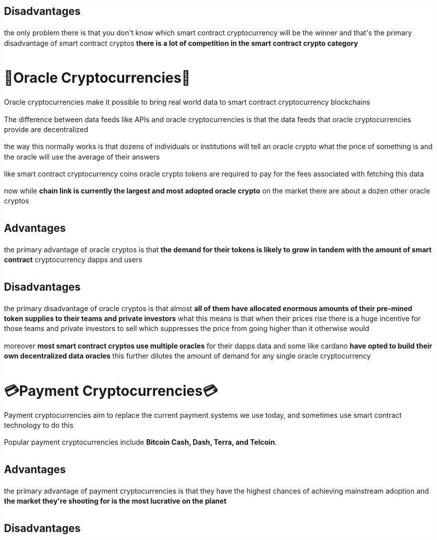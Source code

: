 ## Disadvantages

the only problem there is that you don't know which smart contract cryptocurrency will be the winner and that's the primary disadvantage of smart contract cryptos **there is a lot of competition in the smart contract crypto category**

# 🔮Oracle Cryptocurrencies🔮

Oracle cryptocurrencies make it possible to bring real world data to smart contract cryptocurrency blockchains

The difference between data feeds like APIs and oracle cryptocurrencies is that the data feeds that oracle cryptocurrencies provide are decentralized

the way this normally works is that dozens of individuals or institutions will tell an oracle crypto what the price of something is and the oracle will use the average of their answers

like smart contract cryptocurrency coins oracle crypto tokens are required to pay for the fees associated with fetching this data

now while **chain link is currently the largest and most adopted oracle crypto** on the market there are about a dozen other oracle cryptos

## Advantages

the primary advantage of oracle cryptos is that **the demand for their tokens is likely to grow in tandem with the amount of smart contract** cryptocurrency dapps and users

## Disadvantages

the primary disadvantage of oracle cryptos is that almost **all of them have allocated enormous amounts of their pre-mined token supplies to their teams and private investors** what this means is that when their prices rise there is a huge incentive for those teams and private investors to sell which suppresses the price from going higher than it otherwise would

moreover **most smart contract cryptos use multiple oracles** for their dapps data and some like cardano **have opted to build their own decentralized data oracles** this further dilutes the amount of demand for any single oracle cryptocurrency 

# 💳Payment Cryptocurrencies💳

Payment cryptocurrencies aim to replace the current payment systems we use today, and sometimes use smart contract technology to do this

Popular payment cryptocurrencies include **Bitcoin Cash, Dash, Terra, and Telcoin**.

## Advantages

the primary advantage of payment cryptocurrencies is that they have the highest chances of achieving mainstream adoption and **the market they're shooting for is the most lucrative on the planet**

## Disadvantages
